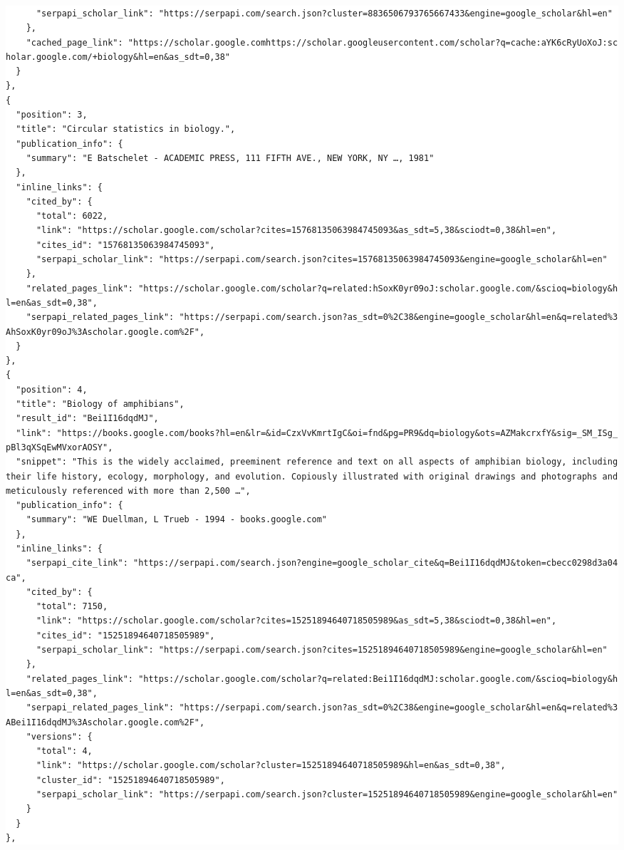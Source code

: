           "serpapi_scholar_link": "https://serpapi.com/search.json?cluster=8836506793765667433&engine=google_scholar&hl=en"
        },
        "cached_page_link": "https://scholar.google.comhttps://scholar.googleusercontent.com/scholar?q=cache:aYK6cRyUoXoJ:scholar.google.com/+biology&hl=en&as_sdt=0,38"
      }
    },
    {
      "position": 3,
      "title": "Circular statistics in biology.",
      "publication_info": {
        "summary": "E Batschelet - ACADEMIC PRESS, 111 FIFTH AVE., NEW YORK, NY …, 1981"
      },
      "inline_links": {
        "cited_by": {
          "total": 6022,
          "link": "https://scholar.google.com/scholar?cites=15768135063984745093&as_sdt=5,38&sciodt=0,38&hl=en",
          "cites_id": "15768135063984745093",
          "serpapi_scholar_link": "https://serpapi.com/search.json?cites=15768135063984745093&engine=google_scholar&hl=en"
        },
        "related_pages_link": "https://scholar.google.com/scholar?q=related:hSoxK0yr09oJ:scholar.google.com/&scioq=biology&hl=en&as_sdt=0,38",
        "serpapi_related_pages_link": "https://serpapi.com/search.json?as_sdt=0%2C38&engine=google_scholar&hl=en&q=related%3AhSoxK0yr09oJ%3Ascholar.google.com%2F",
      }
    },
    {
      "position": 4,
      "title": "Biology of amphibians",
      "result_id": "Bei1I16dqdMJ",
      "link": "https://books.google.com/books?hl=en&lr=&id=CzxVvKmrtIgC&oi=fnd&pg=PR9&dq=biology&ots=AZMakcrxfY&sig=_SM_ISg_pBl3qXSqEwMVxorAOSY",
      "snippet": "This is the widely acclaimed, preeminent reference and text on all aspects of amphibian biology, including their life history, ecology, morphology, and evolution. Copiously illustrated with original drawings and photographs and meticulously referenced with more than 2,500 …",
      "publication_info": {
        "summary": "WE Duellman, L Trueb - 1994 - books.google.com"
      },
      "inline_links": {
        "serpapi_cite_link": "https://serpapi.com/search.json?engine=google_scholar_cite&q=Bei1I16dqdMJ&token=cbecc0298d3a04ca",
        "cited_by": {
          "total": 7150,
          "link": "https://scholar.google.com/scholar?cites=15251894640718505989&as_sdt=5,38&sciodt=0,38&hl=en",
          "cites_id": "15251894640718505989",
          "serpapi_scholar_link": "https://serpapi.com/search.json?cites=15251894640718505989&engine=google_scholar&hl=en"
        },
        "related_pages_link": "https://scholar.google.com/scholar?q=related:Bei1I16dqdMJ:scholar.google.com/&scioq=biology&hl=en&as_sdt=0,38",
        "serpapi_related_pages_link": "https://serpapi.com/search.json?as_sdt=0%2C38&engine=google_scholar&hl=en&q=related%3ABei1I16dqdMJ%3Ascholar.google.com%2F",
        "versions": {
          "total": 4,
          "link": "https://scholar.google.com/scholar?cluster=15251894640718505989&hl=en&as_sdt=0,38",
          "cluster_id": "15251894640718505989",
          "serpapi_scholar_link": "https://serpapi.com/search.json?cluster=15251894640718505989&engine=google_scholar&hl=en"
        }
      }
    },